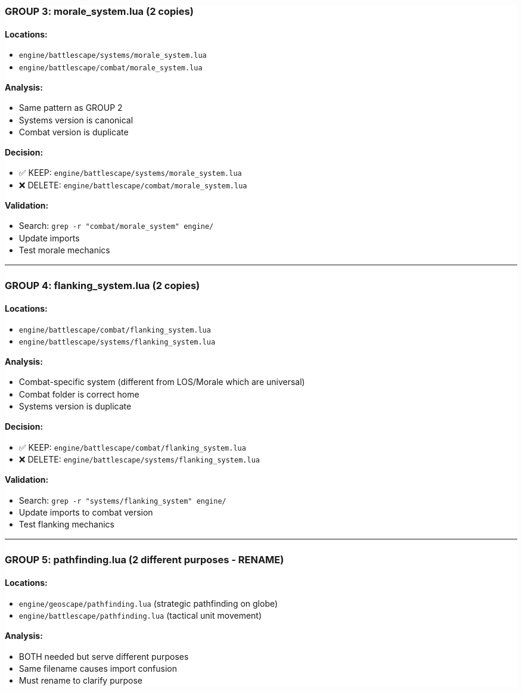 
### GROUP 3: morale_system.lua (2 copies)
**Locations:**
- `engine/battlescape/systems/morale_system.lua`
- `engine/battlescape/combat/morale_system.lua`

**Analysis:**
- Same pattern as GROUP 2
- Systems version is canonical
- Combat version is duplicate

**Decision:**
- ✅ KEEP: `engine/battlescape/systems/morale_system.lua`
- ❌ DELETE: `engine/battlescape/combat/morale_system.lua`

**Validation:**
- Search: `grep -r "combat/morale_system" engine/`
- Update imports
- Test morale mechanics

---

### GROUP 4: flanking_system.lua (2 copies)
**Locations:**
- `engine/battlescape/combat/flanking_system.lua`
- `engine/battlescape/systems/flanking_system.lua`

**Analysis:**
- Combat-specific system (different from LOS/Morale which are universal)
- Combat folder is correct home
- Systems version is duplicate

**Decision:**
- ✅ KEEP: `engine/battlescape/combat/flanking_system.lua`
- ❌ DELETE: `engine/battlescape/systems/flanking_system.lua`

**Validation:**
- Search: `grep -r "systems/flanking_system" engine/`
- Update imports to combat version
- Test flanking mechanics

---

### GROUP 5: pathfinding.lua (2 different purposes - RENAME)
**Locations:**
- `engine/geoscape/pathfinding.lua` (strategic pathfinding on globe)
- `engine/battlescape/pathfinding.lua` (tactical unit movement)

**Analysis:**
- BOTH needed but serve different purposes
- Same filename causes import confusion
- Must rename to clarify purpose
